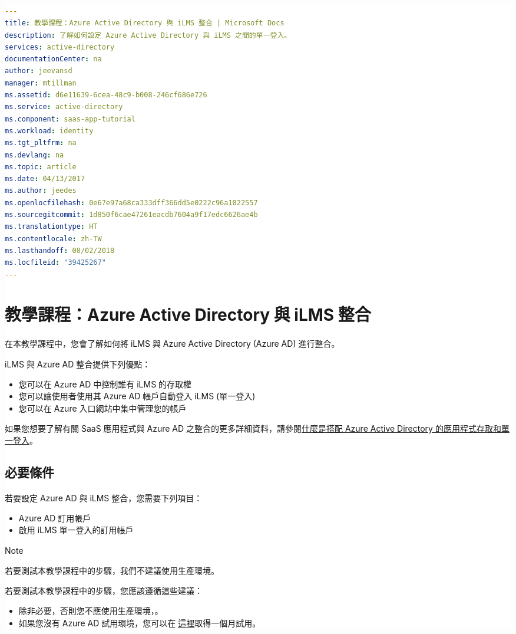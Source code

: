 ```yaml
---
title: 教學課程：Azure Active Directory 與 iLMS 整合 | Microsoft Docs
description: 了解如何設定 Azure Active Directory 與 iLMS 之間的單一登入。
services: active-directory
documentationCenter: na
author: jeevansd
manager: mtillman
ms.assetid: d6e11639-6cea-48c9-b008-246cf686e726
ms.service: active-directory
ms.component: saas-app-tutorial
ms.workload: identity
ms.tgt_pltfrm: na
ms.devlang: na
ms.topic: article
ms.date: 04/13/2017
ms.author: jeedes
ms.openlocfilehash: 0e67e97a68ca333dff366dd5e0222c96a1022557
ms.sourcegitcommit: 1d850f6cae47261eacdb7604a9f17edc6626ae4b
ms.translationtype: HT
ms.contentlocale: zh-TW
ms.lasthandoff: 08/02/2018
ms.locfileid: "39425267"
---
```

# <a name="tutorial-azure-active-directory-integration-with-ilms"></a>教學課程：Azure Active Directory 與 iLMS 整合

在本教學課程中，您會了解如何將 iLMS 與 Azure Active Directory (Azure AD) 進行整合。

iLMS 與 Azure AD 整合提供下列優點：

- 您可以在 Azure AD 中控制誰有 iLMS 的存取權
- 您可以讓使用者使用其 Azure AD 帳戶自動登入 iLMS (單一登入)
- 您可以在 Azure 入口網站中集中管理您的帳戶

如果您想要了解有關 SaaS 應用程式與 Azure AD 之整合的更多詳細資料，請參閱[什麼是搭配 Azure Active Directory 的應用程式存取和單一登入](../manage-apps/what-is-single-sign-on.md)。

## <a name="prerequisites"></a>必要條件

若要設定 Azure AD 與 iLMS 整合，您需要下列項目：

- Azure AD 訂用帳戶
- 啟用 iLMS 單一登入的訂用帳戶

> [!NOTE]
> 若要測試本教學課程中的步驟，我們不建議使用生產環境。

若要測試本教學課程中的步驟，您應該遵循這些建議：

- 除非必要，否則您不應使用生產環境，。
- 如果您沒有 Azure AD 試用環境，您可以在 [這裡](https://azure.microsoft.com/pricing/free-trial/)取得一個月試用。


[1]: ./media/ilms-tutorial/tutorial_general_01.png
[2]: ./media/ilms-tutorial/tutorial_general_02.png
[3]: ./media/ilms-tutorial/tutorial_general_03.png
[4]: ./media/ilms-tutorial/tutorial_general_04.png
[100]: ./media/ilms-tutorial/tutorial_general_100.png
[200]: ./media/ilms-tutorial/tutorial_general_200.png
[201]: ./media/ilms-tutorial/tutorial_general_201.png
[202]: ./media/ilms-tutorial/tutorial_general_202.png
[203]: ./media/ilms-tutorial/tutorial_general_203.png
